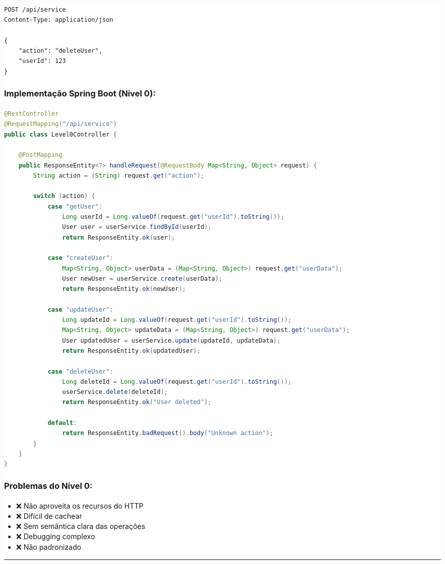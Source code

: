 ```http
POST /api/service
Content-Type: application/json

{
    "action": "deleteUser",
    "userId": 123
}
```

### Implementação Spring Boot (Nível 0):
```java
@RestController
@RequestMapping("/api/service")
public class Level0Controller {
    
    @PostMapping
    public ResponseEntity<?> handleRequest(@RequestBody Map<String, Object> request) {
        String action = (String) request.get("action");
        
        switch (action) {
            case "getUser":
                Long userId = Long.valueOf(request.get("userId").toString());
                User user = userService.findById(userId);
                return ResponseEntity.ok(user);
                
            case "createUser":
                Map<String, Object> userData = (Map<String, Object>) request.get("userData");
                User newUser = userService.create(userData);
                return ResponseEntity.ok(newUser);
                
            case "updateUser":
                Long updateId = Long.valueOf(request.get("userId").toString());
                Map<String, Object> updateData = (Map<String, Object>) request.get("userData");
                User updatedUser = userService.update(updateId, updateData);
                return ResponseEntity.ok(updatedUser);
                
            case "deleteUser":
                Long deleteId = Long.valueOf(request.get("userId").toString());
                userService.delete(deleteId);
                return ResponseEntity.ok("User deleted");
                
            default:
                return ResponseEntity.badRequest().body("Unknown action");
        }
    }
}
```

### Problemas do Nível 0:
- ❌ Não aproveita os recursos do HTTP
- ❌ Difícil de cachear
- ❌ Sem semântica clara das operações
- ❌ Debugging complexo
- ❌ Não padronizado

---